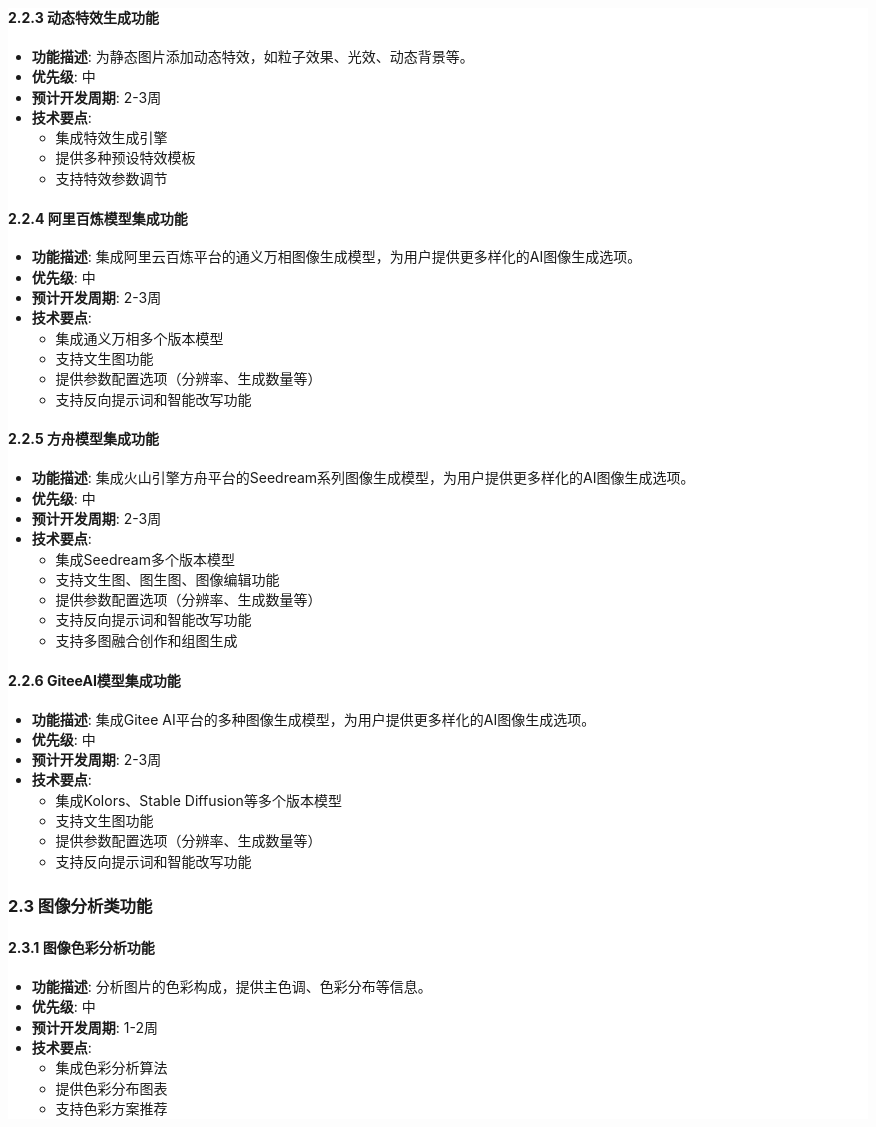 #### 2.2.3 动态特效生成功能
- **功能描述**: 为静态图片添加动态特效，如粒子效果、光效、动态背景等。
- **优先级**: 中
- **预计开发周期**: 2-3周
- **技术要点**: 
  - 集成特效生成引擎
  - 提供多种预设特效模板
  - 支持特效参数调节

#### 2.2.4 阿里百炼模型集成功能
- **功能描述**: 集成阿里云百炼平台的通义万相图像生成模型，为用户提供更多样化的AI图像生成选项。
- **优先级**: 中
- **预计开发周期**: 2-3周
- **技术要点**: 
  - 集成通义万相多个版本模型
  - 支持文生图功能
  - 提供参数配置选项（分辨率、生成数量等）
  - 支持反向提示词和智能改写功能

#### 2.2.5 方舟模型集成功能
- **功能描述**: 集成火山引擎方舟平台的Seedream系列图像生成模型，为用户提供更多样化的AI图像生成选项。
- **优先级**: 中
- **预计开发周期**: 2-3周
- **技术要点**: 
  - 集成Seedream多个版本模型
  - 支持文生图、图生图、图像编辑功能
  - 提供参数配置选项（分辨率、生成数量等）
  - 支持反向提示词和智能改写功能
  - 支持多图融合创作和组图生成

#### 2.2.6 GiteeAI模型集成功能
- **功能描述**: 集成Gitee AI平台的多种图像生成模型，为用户提供更多样化的AI图像生成选项。
- **优先级**: 中
- **预计开发周期**: 2-3周
- **技术要点**: 
  - 集成Kolors、Stable Diffusion等多个版本模型
  - 支持文生图功能
  - 提供参数配置选项（分辨率、生成数量等）
  - 支持反向提示词和智能改写功能

### 2.3 图像分析类功能

#### 2.3.1 图像色彩分析功能
- **功能描述**: 分析图片的色彩构成，提供主色调、色彩分布等信息。
- **优先级**: 中
- **预计开发周期**: 1-2周
- **技术要点**: 
  - 集成色彩分析算法
  - 提供色彩分布图表
  - 支持色彩方案推荐
